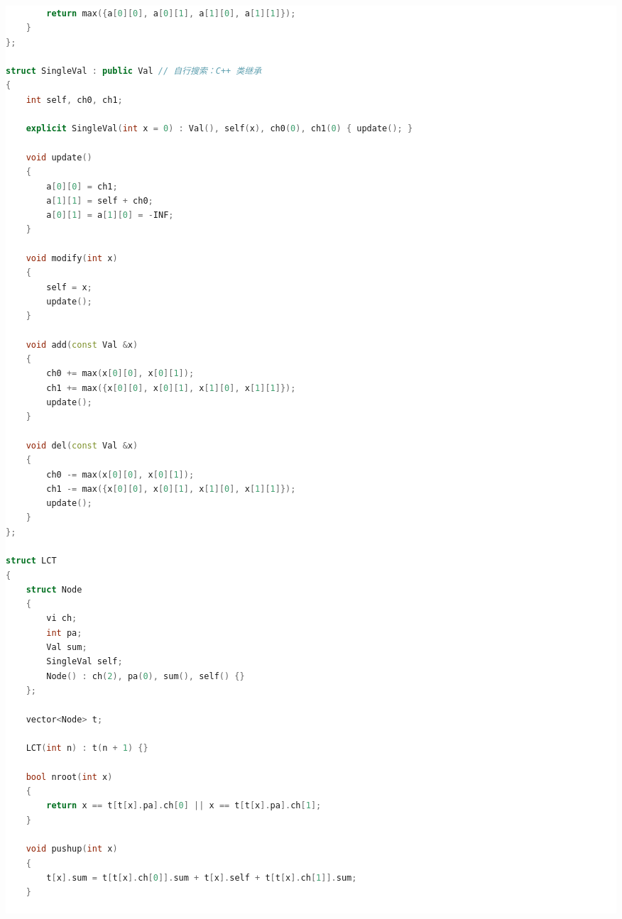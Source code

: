```cpp
		return max({a[0][0], a[0][1], a[1][0], a[1][1]});
	}
};

struct SingleVal : public Val // 自行搜索：C++ 类继承
{
	int self, ch0, ch1;
	
	explicit SingleVal(int x = 0) : Val(), self(x), ch0(0), ch1(0) { update(); }
	
	void update()
	{
		a[0][0] = ch1;
		a[1][1] = self + ch0;
		a[0][1] = a[1][0] = -INF;
	}
	
	void modify(int x)
	{
		self = x;
		update();
	}
	
	void add(const Val &x)
	{
		ch0 += max(x[0][0], x[0][1]);
		ch1 += max({x[0][0], x[0][1], x[1][0], x[1][1]});
		update();
	}
	
	void del(const Val &x)
	{
		ch0 -= max(x[0][0], x[0][1]);
		ch1 -= max({x[0][0], x[0][1], x[1][0], x[1][1]});
		update();
	}
};

struct LCT
{
	struct Node
	{
		vi ch;
		int pa;
		Val sum;
		SingleVal self;
		Node() : ch(2), pa(0), sum(), self() {}
	};
	
	vector<Node> t;
	
	LCT(int n) : t(n + 1) {}
	
	bool nroot(int x)
	{
		return x == t[t[x].pa].ch[0] || x == t[t[x].pa].ch[1];
	}
	
	void pushup(int x)
	{
		t[x].sum = t[t[x].ch[0]].sum + t[x].self + t[t[x].ch[1]].sum;
	}
	
```